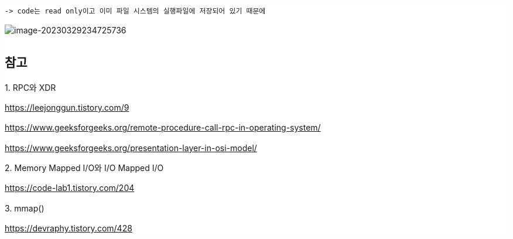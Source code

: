     -> code는 read only이고 이미 파일 시스템의 실행파일에 저장되어 있기 때문에

  ![image-20230329234725736](C:\Users\jodic\AppData\Roaming\Typora\typora-user-images\image-20230329234725736.png) 

 

## 참고

<a name="footnote_1">1</a>. RPC와 XDR

https://leejonggun.tistory.com/9

https://www.geeksforgeeks.org/remote-procedure-call-rpc-in-operating-system/

https://www.geeksforgeeks.org/presentation-layer-in-osi-model/

<a name="footnote_2">2</a>. Memory Mapped I/O와 I/O Mapped I/O

https://code-lab1.tistory.com/204

<a name="footnote_3">3</a>. mmap()

https://devraphy.tistory.com/428
